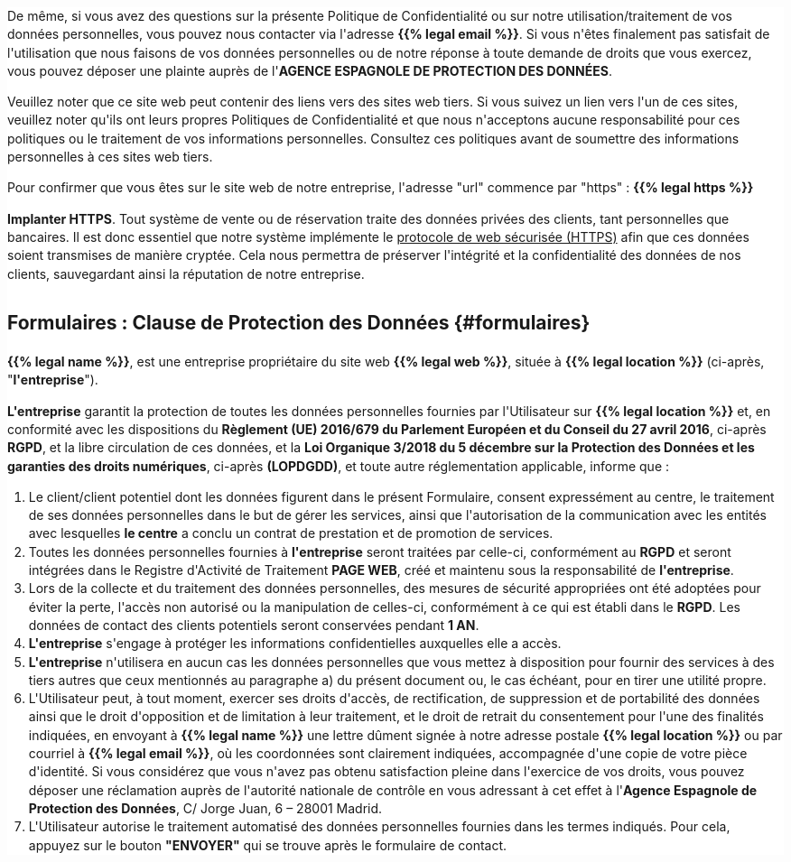 De même, si vous avez des questions sur la présente Politique de Confidentialité ou sur notre utilisation/traitement de vos données personnelles, vous pouvez nous contacter via l'adresse **{{% legal email %}}**. Si vous n'êtes finalement pas satisfait de l'utilisation que nous faisons de vos données personnelles ou de notre réponse à toute demande de droits que vous exercez, vous pouvez déposer une plainte auprès de l'**AGENCE ESPAGNOLE DE PROTECTION DES DONNÉES**.

Veuillez noter que ce site web peut contenir des liens vers des sites web tiers. Si vous suivez un lien vers l'un de ces sites, veuillez noter qu'ils ont leurs propres Politiques de Confidentialité et que nous n'acceptons aucune responsabilité pour ces politiques ou le traitement de vos informations personnelles. Consultez ces politiques avant de soumettre des informations personnelles à ces sites web tiers.

Pour confirmer que vous êtes sur le site web de notre entreprise, l'adresse "url" commence par "https" : **{{% legal https %}}**

**Implanter HTTPS**. Tout système de vente ou de réservation traite des données privées des clients, tant personnelles que bancaires. Il est donc essentiel que notre système implémente le [protocole de web sécurisée (HTTPS)](https://www.osi.es/es/actualidad/blog/2014/02/28/que-pasa-si-una-pagina-web-no-utiliza-https "nofollow") afin que ces données soient transmises de manière cryptée. Cela nous permettra de préserver l'intégrité et la confidentialité des données de nos clients, sauvegardant ainsi la réputation de notre entreprise.

## Formulaires : Clause de Protection des Données {#formulaires}

**{{% legal name %}}**, est une entreprise propriétaire du site web **{{% legal web %}}**, située à **{{% legal location %}}** (ci-après, "**l'entreprise**").

**L'entreprise** garantit la protection de toutes les données personnelles fournies par l'Utilisateur sur **{{% legal location %}}** et, en conformité avec les dispositions du **Règlement (UE) 2016/679 du Parlement Européen et du Conseil du 27 avril 2016**, ci-après **RGPD**, et la libre circulation de ces données, et la **Loi Organique 3/2018 du 5 décembre sur la Protection des Données et les garanties des droits numériques**, ci-après **(LOPDGDD)**, et toute autre réglementation applicable, informe que :

1. Le client/client potentiel dont les données figurent dans le présent Formulaire, consent expressément au centre, le traitement de ses données personnelles dans le but de gérer les services, ainsi que l'autorisation de la communication avec les entités avec lesquelles **le centre** a conclu un contrat de prestation et de promotion de services.
2. Toutes les données personnelles fournies à **l'entreprise** seront traitées par celle-ci, conformément au **RGPD** et seront intégrées dans le Registre d'Activité de Traitement **PAGE WEB**, créé et maintenu sous la responsabilité de **l'entreprise**.
3. Lors de la collecte et du traitement des données personnelles, des mesures de sécurité appropriées ont été adoptées pour éviter la perte, l'accès non autorisé ou la manipulation de celles-ci, conformément à ce qui est établi dans le **RGPD**. Les données de contact des clients potentiels seront conservées pendant **1 AN**.
4. **L'entreprise** s'engage à protéger les informations confidentielles auxquelles elle a accès.
5. **L'entreprise** n'utilisera en aucun cas les données personnelles que vous mettez à disposition pour fournir des services à des tiers autres que ceux mentionnés au paragraphe a) du présent document ou, le cas échéant, pour en tirer une utilité propre.
6. L'Utilisateur peut, à tout moment, exercer ses droits d'accès, de rectification, de suppression et de portabilité des données ainsi que le droit d'opposition et de limitation à leur traitement, et le droit de retrait du consentement pour l'une des finalités indiquées, en envoyant à **{{% legal name %}}** une lettre dûment signée à notre adresse postale **{{% legal location %}}** ou par courriel à **{{% legal email %}}**, où les coordonnées sont clairement indiquées, accompagnée d'une copie de votre pièce d'identité. Si vous considérez que vous n'avez pas obtenu satisfaction pleine dans l'exercice de vos droits, vous pouvez déposer une réclamation auprès de l'autorité nationale de contrôle en vous adressant à cet effet à l'**Agence Espagnole de Protection des Données**, C/ Jorge Juan, 6 – 28001 Madrid.
7. L'Utilisateur autorise le traitement automatisé des données personnelles fournies dans les termes indiqués. Pour cela, appuyez sur le bouton **"ENVOYER"** qui se trouve après le formulaire de contact.

